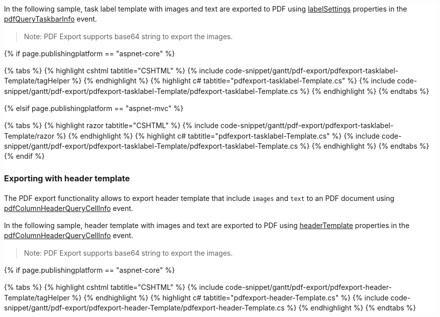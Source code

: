 In the following sample, task label template with images and text are exported to PDF using [labelSettings](https://ej2.syncfusion.com/react/documentation/api/gantt/pdfQueryTaskbarInfoEventArgs/#labelSettings) properties in the [pdfQueryTaskbarInfo](https://ej2.syncfusion.com/react/documentation/api/gantt/#pdfquerytaskbarinfo) event.

>Note: PDF Export supports base64 string to export the images.

{% if page.publishingplatform == "aspnet-core" %}

{% tabs %}
{% highlight cshtml tabtitle="CSHTML" %}
{% include code-snippet/gantt/pdf-export/pdfexport-tasklabel-Template/tagHelper %}
{% endhighlight %}
{% highlight c# tabtitle="pdfexport-tasklabel-Template.cs" %}
{% include code-snippet/gantt/pdf-export/pdfexport-tasklabel-Template/pdfexport-tasklabel-Template.cs %}
{% endhighlight %}
{% endtabs %}

{% elsif page.publishingplatform == "aspnet-mvc" %}

{% tabs %}
{% highlight razor tabtitle="CSHTML" %}
{% include code-snippet/gantt/pdf-export/pdfexport-tasklabel-Template/razor %}
{% endhighlight %}
{% highlight c# tabtitle="pdfexport-tasklabel-Template.cs" %}
{% include code-snippet/gantt/pdf-export/pdfexport-tasklabel-Template/pdfexport-tasklabel-Template.cs %}
{% endhighlight %}
{% endtabs %}
{% endif %}

### Exporting with header template

The PDF export functionality allows to export header template that include `images` and `text` to an PDF document using [pdfColumnHeaderQueryCellInfo](https://ej2.syncfusion.com/react/documentation/api/gantt/pdfColumnHeaderQueryCellInfoEventArgs/) event.

In the following sample, header template with images and text are exported to PDF using [headerTemplate](https://ej2.syncfusion.com/react/documentation/api/gantt/pdfColumnHeaderQueryCellInfoEventArgs/#headerTemplate) properties in the [pdfColumnHeaderQueryCellInfo](https://ej2.syncfusion.com/react/documentation/api/gantt/pdfColumnHeaderQueryCellInfoEventArgs/) event.

>Note: PDF Export supports base64 string to export the images.

{% if page.publishingplatform == "aspnet-core" %}

{% tabs %}
{% highlight cshtml tabtitle="CSHTML" %}
{% include code-snippet/gantt/pdf-export/pdfexport-header-Template/tagHelper %}
{% endhighlight %}
{% highlight c# tabtitle="pdfexport-header-Template.cs" %}
{% include code-snippet/gantt/pdf-export/pdfexport-header-Template/pdfexport-header-Template.cs %}
{% endhighlight %}
{% endtabs %}
